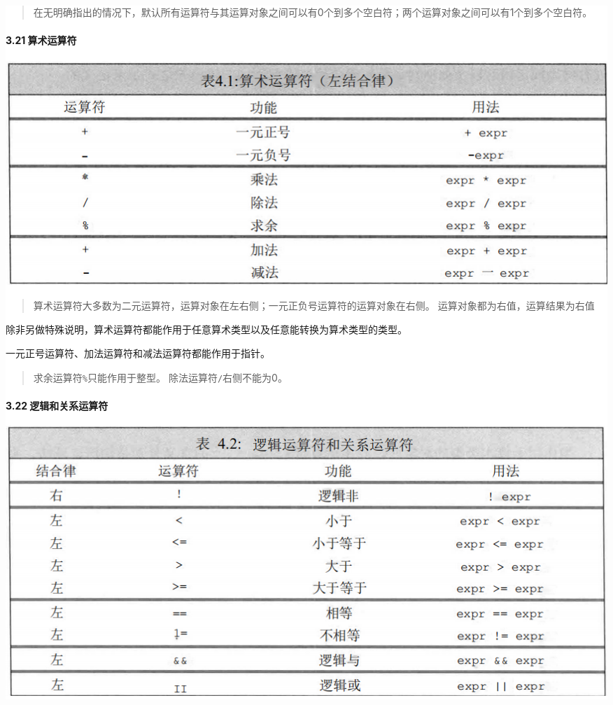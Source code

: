 > 在无明确指出的情况下，默认所有运算符与其运算对象之间可以有0个到多个空白符；两个运算对象之间可以有1个到多个空白符。

#### 3.21 算术运算符

![al_oper](/assets/images/2021-05-18-18-35-24.png)

> 算术运算符大多数为二元运算符，运算对象在左右侧；一元正负号运算符的运算对象在右侧。
> 运算对象都为右值，运算结果为右值

除非另做特殊说明，算术运算符都能作用于任意算术类型以及任意能转换为算术类型的类型。

一元正号运算符、加法运算符和减法运算符都能作用于指针。

> 求余运算符`%`只能作用于整型。
> 除法运算符`/`右侧不能为0。

#### 3.22 逻辑和关系运算符

![logic_oper](/assets/images/2021-05-18-18-43-01.png)
